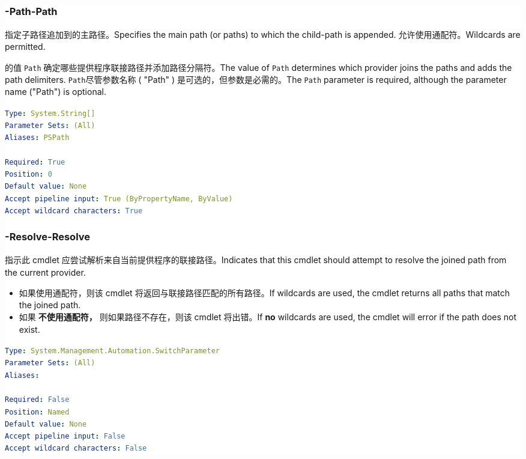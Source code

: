 ### <span data-ttu-id="2c129-146">-Path</span><span class="sxs-lookup"><span data-stu-id="2c129-146">-Path</span></span>

<span data-ttu-id="2c129-147">指定子路径追加到的主路径。</span><span class="sxs-lookup"><span data-stu-id="2c129-147">Specifies the main path (or paths) to which the child-path is appended.</span></span>
<span data-ttu-id="2c129-148">允许使用通配符。</span><span class="sxs-lookup"><span data-stu-id="2c129-148">Wildcards are permitted.</span></span>

<span data-ttu-id="2c129-149">的值 `Path` 确定哪些提供程序联接路径并添加路径分隔符。</span><span class="sxs-lookup"><span data-stu-id="2c129-149">The value of `Path` determines which provider joins the paths and adds the path delimiters.</span></span>
<span data-ttu-id="2c129-150">`Path`尽管参数名称 ( "Path" ) 是可选的，但参数是必需的。</span><span class="sxs-lookup"><span data-stu-id="2c129-150">The `Path` parameter is required, although the parameter name ("Path") is optional.</span></span>

```yaml
Type: System.String[]
Parameter Sets: (All)
Aliases: PSPath

Required: True
Position: 0
Default value: None
Accept pipeline input: True (ByPropertyName, ByValue)
Accept wildcard characters: True
```

### <span data-ttu-id="2c129-151">-Resolve</span><span class="sxs-lookup"><span data-stu-id="2c129-151">-Resolve</span></span>

<span data-ttu-id="2c129-152">指示此 cmdlet 应尝试解析来自当前提供程序的联接路径。</span><span class="sxs-lookup"><span data-stu-id="2c129-152">Indicates that this cmdlet should attempt to resolve the joined path from the current provider.</span></span>

- <span data-ttu-id="2c129-153">如果使用通配符，则该 cmdlet 将返回与联接路径匹配的所有路径。</span><span class="sxs-lookup"><span data-stu-id="2c129-153">If wildcards are used, the cmdlet returns all paths that match the joined path.</span></span>
- <span data-ttu-id="2c129-154">如果 **不使用通配符，** 则如果路径不存在，则该 cmdlet 将出错。</span><span class="sxs-lookup"><span data-stu-id="2c129-154">If **no** wildcards are used, the cmdlet will error if the path does not exist.</span></span>

```yaml
Type: System.Management.Automation.SwitchParameter
Parameter Sets: (All)
Aliases:

Required: False
Position: Named
Default value: None
Accept pipeline input: False
Accept wildcard characters: False
```
